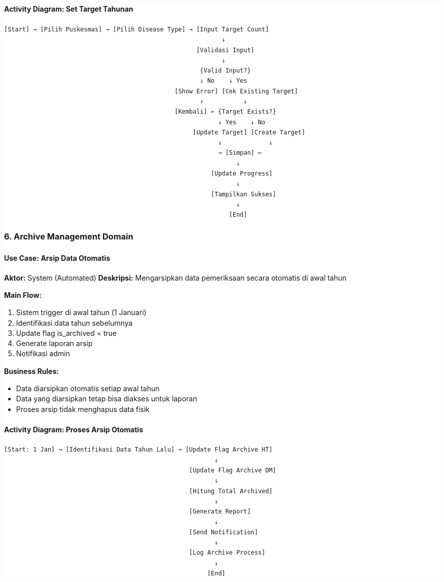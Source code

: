 #### Activity Diagram: Set Target Tahunan
```
[Start] → [Pilih Puskesmas] → [Pilih Disease Type] → [Input Target Count]
                                                            ↓
                                                     [Validasi Input]
                                                            ↓
                                                      {Valid Input?}
                                                      ↓ No    ↓ Yes
                                               [Show Error] [Cek Existing Target]
                                                      ↑           ↓
                                               [Kembali] ← {Target Exists?}
                                                           ↓ Yes    ↓ No
                                                    [Update Target] [Create Target]
                                                           ↓             ↓
                                                           → [Simpan] ←
                                                                ↓
                                                         [Update Progress]
                                                                ↓
                                                         [Tampilkan Sukses]
                                                                ↓
                                                              [End]
```

### 6. Archive Management Domain

#### Use Case: Arsip Data Otomatis
**Aktor:** System (Automated)
**Deskripsi:** Mengarsipkan data pemeriksaan secara otomatis di awal tahun

**Main Flow:**
1. Sistem trigger di awal tahun (1 Januari)
2. Identifikasi data tahun sebelumnya
3. Update flag is_archived = true
4. Generate laporan arsip
5. Notifikasi admin

**Business Rules:**
- Data diarsipkan otomatis setiap awal tahun
- Data yang diarsipkan tetap bisa diakses untuk laporan
- Proses arsip tidak menghapus data fisik

#### Activity Diagram: Proses Arsip Otomatis
```
[Start: 1 Jan] → [Identifikasi Data Tahun Lalu] → [Update Flag Archive HT]
                                                          ↓
                                                   [Update Flag Archive DM]
                                                          ↓
                                                   [Hitung Total Archived]
                                                          ↓
                                                   [Generate Report]
                                                          ↓
                                                   [Send Notification]
                                                          ↓
                                                   [Log Archive Process]
                                                          ↓
                                                        [End]
```
